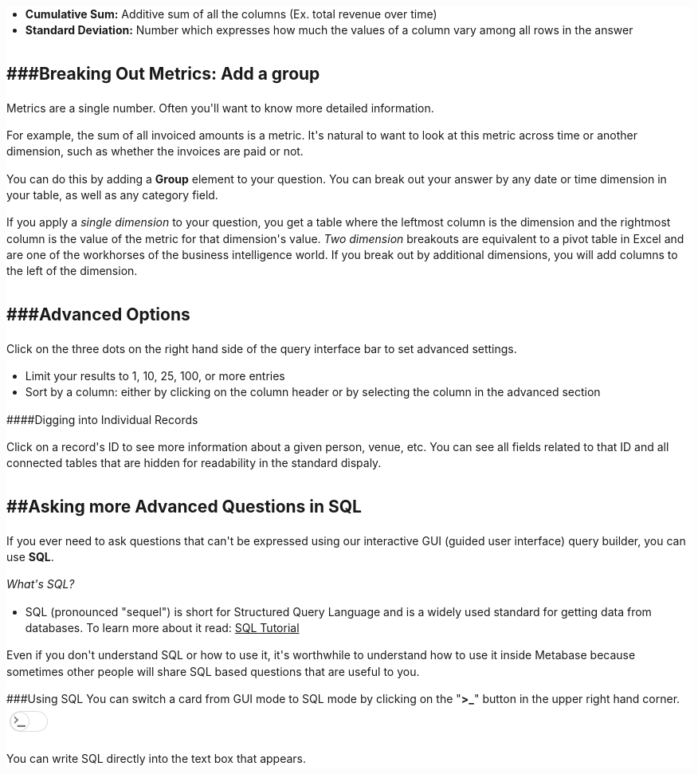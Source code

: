 * **Cumulative Sum:** Additive sum of all the columns (Ex. total revenue over time)
* **Standard Deviation:** Number which expresses how much the values of a column vary among all rows in the answer 

###Breaking Out Metrics: Add a group
---
Metrics are a single number. Often you'll want to know more detailed information. 

For example, the sum of all invoiced amounts is a metric.  It's natural to want to look at this metric across time or another dimension, such as whether the invoices are paid or not. 

You can do this by adding a **Group** element to your question.  You can break out your answer by any date or time dimension in your table, as well as any category field. 

If you apply a *single dimension* to your question, you get a table where the leftmost column is the dimension and the rightmost column is the value of the metric for that dimension's value.
*Two dimension* breakouts are equivalent to a pivot table in Excel and are one of the workhorses of the business intelligence world.
If you break out by additional dimensions, you will add columns to the left of the dimension.

###Advanced Options
---
Click on the three dots on the right hand side of the query interface bar to set advanced settings.  

* Limit your results to 1, 10, 25, 100, or more entries
* Sort by a column: either by clicking on the column header or by selecting the column in the advanced section

####Digging into Individual Records

Click on a record's ID to see more information about a given person, venue, etc.  You can see all fields related to that ID and all connected tables that are hidden for readability in the standard dispaly.  

##Asking more Advanced Questions in SQL
---

If you ever need to ask questions that can't be expressed  using our interactive GUI (guided user interface) query builder, you can use **SQL**.

*What's SQL?* 

* SQL (pronounced "sequel") is short for Structured Query Language and is a widely used standard for getting data from databases. To learn more about it read: [SQL Tutorial](http://www.w3schools.com/sql/default.asp)

Even if you don't understand SQL or how to use it, it's worthwhile to understand how to use it inside Metabase because sometimes other people will share SQL based questions that are useful to you.

###Using SQL
You can switch a card from GUI mode to SQL mode by clicking on the "**>_**" button in the upper right hand corner.  
![Swith to SQL icon](images/SQLButton.png)

You can write SQL directly into the text box that appears.
